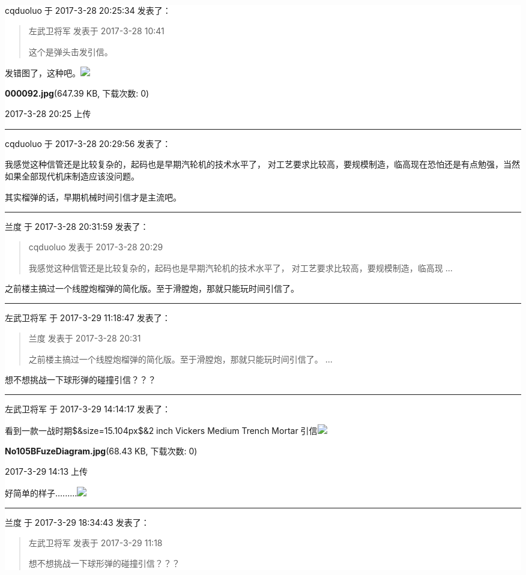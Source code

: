 
cqduoluo 于 2017-3-28 20:25:34 发表了：

> 左武卫将军 发表于 2017-3-28 10:41
>
> 这个是弹头击发引信。

发错图了，这种吧。![](/9025/202515kny3pcn3xbplhckz.jpg)

**000092.jpg**(647.39 KB, 下载次数: 0)

2017-3-28 20:25 上传

---

cqduoluo 于 2017-3-28 20:29:56 发表了：

我感觉这种信管还是比较复杂的，起码也是早期汽轮机的技术水平了， 对工艺要求比较高，要规模制造，临高现在恐怕还是有点勉强，当然如果全部现代机床制造应该没问题。

其实榴弹的话，早期机械时间引信才是主流吧。

---

兰度 于 2017-3-28 20:31:59 发表了：

> cqduoluo 发表于 2017-3-28 20:29
>
> 我感觉这种信管还是比较复杂的，起码也是早期汽轮机的技术水平了， 对工艺要求比较高，要规模制造，临高现 ...

之前楼主搞过一个线膛炮榴弹的简化版。至于滑膛炮，那就只能玩时间引信了。

---

左武卫将军 于 2017-3-29 11:18:47 发表了：

> 兰度 发表于 2017-3-28 20:31
>
> 之前楼主搞过一个线膛炮榴弹的简化版。至于滑膛炮，那就只能玩时间引信了。 ...

想不想挑战一下球形弹的碰撞引信？？？

---

左武卫将军 于 2017-3-29 14:14:17 发表了：

看到一款一战时期\$&size=15.104px\$&2 inch Vickers Medium Trench Mortar 引信![](/9025/141315yroaktttgkwbrxkk.jpg)

**No105BFuzeDiagram.jpg**(68.43 KB, 下载次数: 0)

2017-3-29 14:13 上传

好简单的样子.........![](https://upload.wikimedia.org/wikipedia/commons/c/ce/2inchTrenchMortarDiagram.jpg)

---

兰度 于 2017-3-29 18:34:43 发表了：

> 左武卫将军 发表于 2017-3-29 11:18
>
> 想不想挑战一下球形弹的碰撞引信？？？

